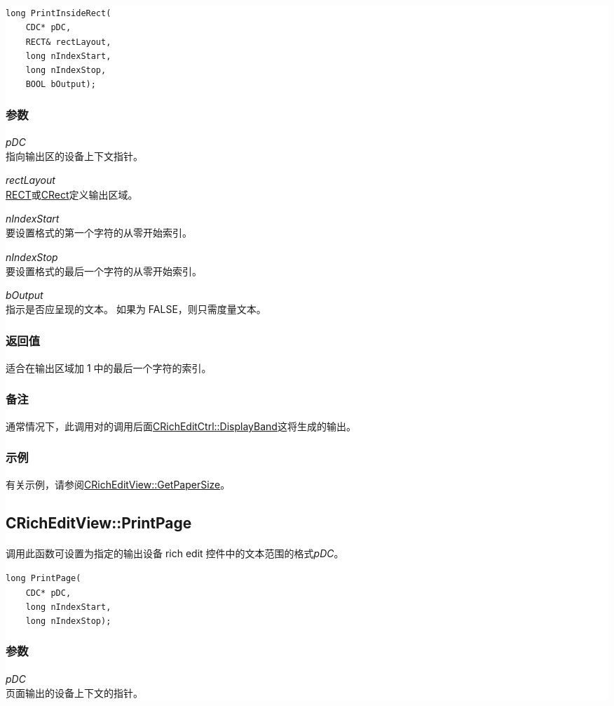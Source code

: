 ```
long PrintInsideRect(
    CDC* pDC,
    RECT& rectLayout,
    long nIndexStart,
    long nIndexStop,
    BOOL bOutput);
```

### <a name="parameters"></a>参数

*pDC*<br/>
指向输出区的设备上下文指针。

*rectLayout*<br/>
[RECT](../../mfc/reference/rect-structure1.md)或[CRect](../../atl-mfc-shared/reference/crect-class.md)定义输出区域。

*nIndexStart*<br/>
要设置格式的第一个字符的从零开始索引。

*nIndexStop*<br/>
要设置格式的最后一个字符的从零开始索引。

*bOutput*<br/>
指示是否应呈现的文本。 如果为 FALSE，则只需度量文本。

### <a name="return-value"></a>返回值

适合在输出区域加 1 中的最后一个字符的索引。

### <a name="remarks"></a>备注

通常情况下，此调用对的调用后面[CRichEditCtrl::DisplayBand](../../mfc/reference/cricheditctrl-class.md#displayband)这将生成的输出。

### <a name="example"></a>示例

  有关示例，请参阅[CRichEditView::GetPaperSize](#getpapersize)。

##  <a name="printpage"></a>  CRichEditView::PrintPage

调用此函数可设置为指定的输出设备 rich edit 控件中的文本范围的格式*pDC*。

```
long PrintPage(
    CDC* pDC,
    long nIndexStart,
    long nIndexStop);
```

### <a name="parameters"></a>参数

*pDC*<br/>
页面输出的设备上下文的指针。
